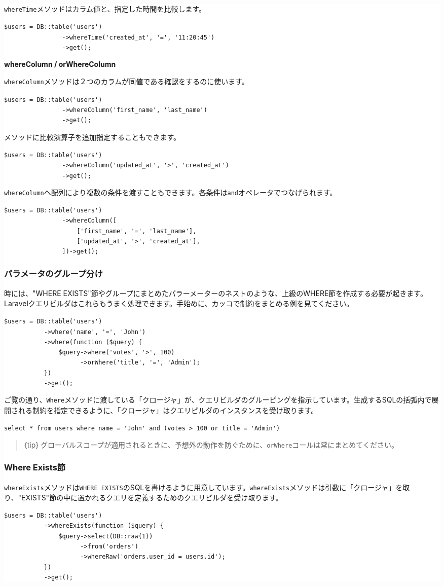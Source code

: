 `whereTime`メソッドはカラム値と、指定した時間を比較します。

    $users = DB::table('users')
                    ->whereTime('created_at', '=', '11:20:45')
                    ->get();

**whereColumn / orWhereColumn**

`whereColumn`メソッドは２つのカラムが同値である確認をするのに使います。

    $users = DB::table('users')
                    ->whereColumn('first_name', 'last_name')
                    ->get();

メソッドに比較演算子を追加指定することもできます。

    $users = DB::table('users')
                    ->whereColumn('updated_at', '>', 'created_at')
                    ->get();

`whereColumn`へ配列により複数の条件を渡すこともできます。各条件は`and`オペレータでつなげられます。

    $users = DB::table('users')
                    ->whereColumn([
                        ['first_name', '=', 'last_name'],
                        ['updated_at', '>', 'created_at'],
                    ])->get();

<a name="parameter-grouping"></a>
### パラメータのグループ分け

時には、"WHERE EXISTS"節やグループにまとめたパラーメーターのネストのような、上級のWHERE節を作成する必要が起きます。Laravelクエリビルダはこれらもうまく処理できます。手始めに、カッコで制約をまとめる例を見てください。

    $users = DB::table('users')
               ->where('name', '=', 'John')
               ->where(function ($query) {
                   $query->where('votes', '>', 100)
                         ->orWhere('title', '=', 'Admin');
               })
               ->get();

ご覧の通り、`Where`メソッドに渡している「クロージャ」が、クエリビルダのグルーピングを指示しています。生成するSQLの括弧内で展開される制約を指定できるように、「クロージャ」はクエリビルダのインスタンスを受け取ります。

    select * from users where name = 'John' and (votes > 100 or title = 'Admin')

> {tip} グローバルスコープが適用されるときに、予想外の動作を防ぐために、`orWhere`コールは常にまとめてください。

<a name="where-exists-clauses"></a>
### Where Exists節

`whereExists`メソッドは`WHERE EXISTS`のSQLを書けるように用意しています。`whereExists`メソッドは引数に「クロージャ」を取り、"EXISTS"節の中に置かれるクエリを定義するためのクエリビルダを受け取ります。

    $users = DB::table('users')
               ->whereExists(function ($query) {
                   $query->select(DB::raw(1))
                         ->from('orders')
                         ->whereRaw('orders.user_id = users.id');
               })
               ->get();
